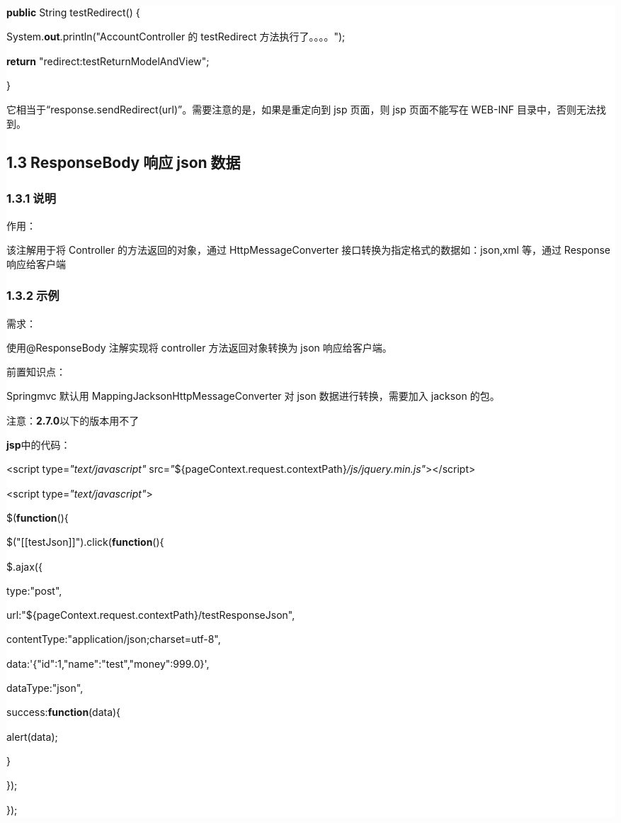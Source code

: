 **public** String testRedirect() {

System.**out**.println("AccountController 的 testRedirect 方法执行了。。。。");

**return** "redirect:testReturnModelAndView";

}

它相当于“response.sendRedirect(url)”。需要注意的是，如果是重定向到 jsp 页面，则 jsp 页面不能写在 WEB-INF 目录中，否则无法找到。

## 1.3 ResponseBody 响应 json 数据

### 1.3.1 说明

作用：

该注解用于将 Controller 的方法返回的对象，通过 HttpMessageConverter 接口转换为指定格式的数据如：json,xml 等，通过 Response 响应给客户端

### 1.3.2 示例

需求：

使用\@ResponseBody 注解实现将 controller 方法返回对象转换为 json 响应给客户端。

前置知识点：

Springmvc 默认用 MappingJacksonHttpMessageConverter 对 json 数据进行转换，需要加入 jackson 的包。

注意：**2.7.0**以下的版本用不了

**jsp**中的代码：

\<script type=_"text/javascript"_
src=_"_\${pageContext.request.contextPath}_/js/jquery.min.js"_\>\</script\>

\<script type=_"text/javascript"_\>

\$(**function**(){

\$("\[[testJson]]").click(**function**(){

\$.ajax({

type:"post",

url:"\${pageContext.request.contextPath}/testResponseJson",

contentType:"application/json;charset=utf-8",

data:'{"id":1,"name":"test","money":999.0}',

dataType:"json",

success:**function**(data){

alert(data);

}

});

});
